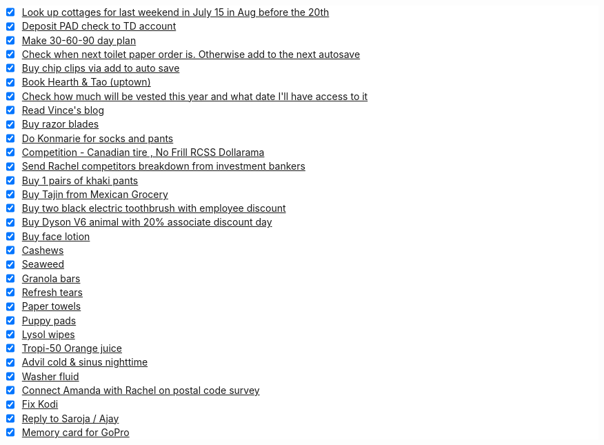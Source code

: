 - [x] [Look up cottages for last weekend in July  15 in Aug before the 20th](things:///show?id=PTBX8qkoKctWdpPrmYL9F4)
- [x] [Deposit PAD check to TD account](things:///show?id=NDsayVQJP2KXXUQkhbxPtn)
- [x] [Make 30-60-90 day plan](things:///show?id=49h8kHVjSg67JroD9sDsQh)
- [x] [Check when next toilet paper order is. Otherwise add to the next autosave](things:///show?id=7JpkqcptLw7gueA1PggaNe)
- [x] [Buy chip clips via add to auto save ](things:///show?id=QZ5QsxFuCFfsVh9oaGh7S5)
- [x] [Book Hearth & Tao (uptown)](things:///show?id=WCfHEoai2e4tRZuR1qzjm1)
- [x] [Check how much will be vested this year and what date I'll have access to it](things:///show?id=PVXB8Nub8UVFtzH8bQWShW)
- [x] [Read Vince's blog](things:///show?id=CMJQv7woXRVSvueEqxG876)
- [x] [Buy razor blades](things:///show?id=C1C12aXbt265GHupsd3cMu)
- [x] [Do Konmarie for socks and pants](things:///show?id=AiUKR7vyzY5WUcDRmnM44E)
- [x] [Competition - Canadian tire , No Frill RCSS Dollarama](things:///show?id=SY3PJPWGAqrv7gmjY2goXn)
- [x] [Send Rachel competitors breakdown from investment bankers](things:///show?id=9WR5LW6z2kMcbZ3sWfPUcm)
- [x] [Buy 1 pairs of khaki pants ](things:///show?id=ApfdFJfiAXLDrvcPs9gBy1)
- [x] [Buy Tajin from Mexican Grocery](things:///show?id=SKkn9pgfQZmcQXYYuZQPR9)
- [x] [Buy two black electric toothbrush with employee discount ](things:///show?id=VNY4pxC53v27bHNA6jTH7k)
- [x] [Buy Dyson V6 animal with 20% associate discount day](things:///show?id=5u4HhiHGTTm7BuL1M31FdT)
- [x] [Buy face lotion](things:///show?id=K23Ai1jhJV7h2MQkws6wA2)
- [x] [Cashews ](things:///show?id=SWe31c9zoLB1AmtdV39r9E)
- [x] [Seaweed](things:///show?id=EgVyyPxoWWKdD6KYp1yHqr)
- [x] [Granola bars](things:///show?id=5FBwsKS9QvKb5UNXDensaW)
- [x] [Refresh tears](things:///show?id=AKUnLxmroFxXdGQEz7GrP9)
- [x] [Paper towels ](things:///show?id=L9Gw7PVFhPiJJZaozA2vkU)
- [x] [Puppy pads](things:///show?id=QKWdNVPkVNrX9DsM9GGWP2)
- [x] [Lysol wipes](things:///show?id=3mB912wtUFcKnPDUXogEh8)
- [x] [Tropi-50 Orange juice ](things:///show?id=5NnW8LftkGPwddBAAAPvHB)
- [x] [Advil cold & sinus nighttime ](things:///show?id=KDBHXG44WHrqDkddaGj11C)
- [x] [Washer fluid](things:///show?id=FZ5KXXJhbkgA6oqiYXGrgJ)
- [x] [Connect Amanda with Rachel on postal code survey ](things:///show?id=8W5iKCFAx6X1Pysek41gdL)
- [x] [Fix Kodi](things:///show?id=A7LQVCrx4swvQxxABdKdYV)
- [x] [Reply to Saroja / Ajay](things:///show?id=S7haQwbtKrsKBcs9UQLqsa)
- [x] [Memory card for GoPro ](things:///show?id=RMTYiqG7FU369f27cE7jNB)
